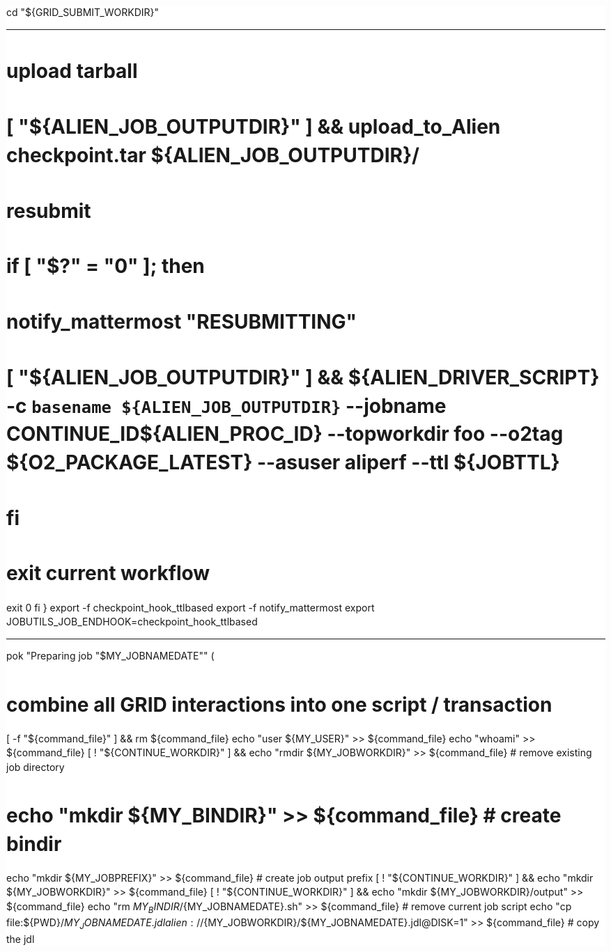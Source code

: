   cd "${GRID_SUBMIT_WORKDIR}"

---

# upload tarball
#  [ "${ALIEN_JOB_OUTPUTDIR}" ] && upload_to_Alien checkpoint.tar ${ALIEN_JOB_OUTPUTDIR}/

# resubmit
# if [ "$?" = "0" ]; then
#   notify_mattermost "RESUBMITTING"
#    [ "${ALIEN_JOB_OUTPUTDIR}" ] && ${ALIEN_DRIVER_SCRIPT} -c `basename ${ALIEN_JOB_OUTPUTDIR}` --jobname CONTINUE_ID${ALIEN_PROC_ID} --topworkdir foo --o2tag ${O2_PACKAGE_LATEST} --asuser aliperf --ttl ${JOBTTL}
# fi

# exit current workflow
exit 0
  fi
}
export -f checkpoint_hook_ttlbased
export -f notify_mattermost
export JOBUTILS_JOB_ENDHOOK=checkpoint_hook_ttlbased

---

pok "Preparing job \"$MY_JOBNAMEDATE\""
(
  # combine all GRID interactions into one script / transaction
  [ -f "${command_file}" ] && rm ${command_file}
  echo "user ${MY_USER}" >> ${command_file}
  echo "whoami" >> ${command_file}
  [ ! "${CONTINUE_WORKDIR}" ] && echo "rmdir ${MY_JOBWORKDIR}" >> ${command_file}    # remove existing job directory
  # echo "mkdir ${MY_BINDIR}" >> ${command_file}                      # create bindir
  echo "mkdir ${MY_JOBPREFIX}" >> ${command_file}                   # create job output prefix
  [ ! "${CONTINUE_WORKDIR}" ] && echo "mkdir ${MY_JOBWORKDIR}" >> ${command_file}
  [ ! "${CONTINUE_WORKDIR}" ] && echo "mkdir ${MY_JOBWORKDIR}/output" >> ${command_file}
  echo "rm ${MY_BINDIR}/${MY_JOBNAMEDATE}.sh" >> ${command_file}    # remove current job script
  echo "cp file:${PWD}/${MY_JOBNAMEDATE}.jdl alien://${MY_JOBWORKDIR}/${MY_JOBNAMEDATE}.jdl@DISK=1" >> ${command_file}  # copy the jdl
